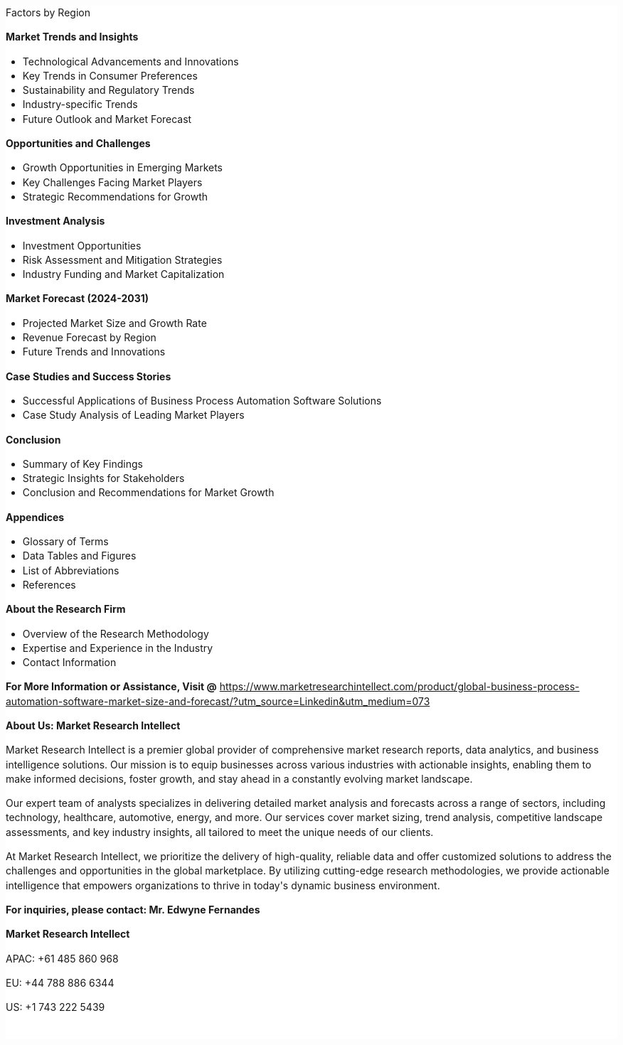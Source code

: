 Factors by Region</li></ul><p><strong>Market Trends and Insights</strong></p><ul><li>Technological Advancements and Innovations</li><li>Key Trends in Consumer Preferences</li><li>Sustainability and Regulatory Trends</li><li>Industry-specific Trends</li><li>Future Outlook and Market Forecast</li></ul><p><strong>Opportunities and Challenges</strong></p><ul><li>Growth Opportunities in Emerging Markets</li><li>Key Challenges Facing Market Players</li><li>Strategic Recommendations for Growth</li></ul><p><strong>Investment Analysis</strong></p><ul><li>Investment Opportunities</li><li>Risk Assessment and Mitigation Strategies</li><li>Industry Funding and Market Capitalization</li></ul><p><strong>Market Forecast (2024-2031)</strong></p><ul><li>Projected Market Size and Growth Rate</li><li>Revenue Forecast by Region</li><li>Future Trends and Innovations</li></ul><p><strong>Case Studies and Success Stories</strong></p><ul><li>Successful Applications of Business Process Automation Software Solutions</li><li>Case Study Analysis of Leading Market Players</li></ul><p><strong>Conclusion</strong></p><ul><li>Summary of Key Findings</li><li>Strategic Insights for Stakeholders</li><li>Conclusion and Recommendations for Market Growth</li></ul><p><strong>Appendices</strong></p><ul><li>Glossary of Terms</li><li>Data Tables and Figures</li><li>List of Abbreviations</li><li>References</li></ul><p><strong>About the Research Firm</strong></p><ul><li>Overview of the Research Methodology</li><li>Expertise and Experience in the Industry</li><li>Contact Information</li></ul></div><div class="article-main__content" data-test-id="publishing-text-block"><p><span class="font-[700]"><strong>For More Information or Assistance, Visit @</strong>&nbsp;<a href="https://www.marketresearchintellect.com/product/global-business-process-automation-software-market-size-and-forecast/?utm_source=Linkedin&utm_medium=073">https://www.marketresearchintellect.com/product/global-business-process-automation-software-market-size-and-forecast/?utm_source=Linkedin&utm_medium=073</a></span></p><p><strong>About Us: Market Research Intellect</strong></p><p>Market Research Intellect is a premier global provider of comprehensive market research reports, data analytics, and business intelligence solutions. Our mission is to equip businesses across various industries with actionable insights, enabling them to make informed decisions, foster growth, and stay ahead in a constantly evolving market landscape.</p><p>Our expert team of analysts specializes in delivering detailed market analysis and forecasts across a range of sectors, including technology, healthcare, automotive, energy, and more. Our services cover market sizing, trend analysis, competitive landscape assessments, and key industry insights, all tailored to meet the unique needs of our clients.</p><p>At Market Research Intellect, we prioritize the delivery of high-quality, reliable data and offer customized solutions to address the challenges and opportunities in the global marketplace. By utilizing cutting-edge research methodologies, we provide actionable intelligence that empowers organizations to thrive in today's dynamic business environment.</p><p><strong>For inquiries, please contact: Mr. Edwyne Fernandes</strong></p><p><strong>Market Research Intellect</strong></p><p>APAC: +61 485 860 968</p><p>EU: +44 788 886 6344</p><p>US: +1 743 222 5439</p></div><div class="article-main__content" data-test-id="publishing-text-block">&nbsp;</div>
